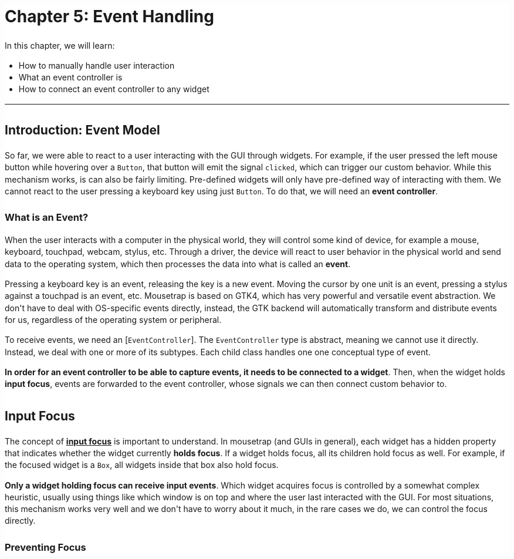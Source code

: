 # Chapter 5: Event Handling

In this chapter, we will learn:
+ How to manually handle user interaction
+ What an event controller is
+ How to connect an event controller to any widget

--- 

## Introduction: Event Model

So far, we were able to react to a user interacting with the GUI through widgets. For example, if the user pressed the left mouse button while hovering over a `Button`, that button will emit the signal `clicked`, which can trigger our custom behavior. While this mechanism works, is can also be fairly limiting. Pre-defined widgets will only have pre-defined way of interacting with them. We cannot react to the user pressing a keyboard key using just `Button`. To do that, we will need an **event controller**. 

### What is an Event?

When the user interacts with a computer in the physical world, they will control some kind of device, for example a mouse, keyboard, touchpad, webcam, stylus, etc. Through a driver, the device will react to user behavior in the physical world and send data to the operating system, which then processes the data into what is called an **event**. 

Pressing a keyboard key is an event, releasing the key is a new event. Moving the cursor by one unit is an event, pressing a stylus against a touchpad is an event, etc. Mousetrap is based on GTK4, which has very powerful and versatile event abstraction. We don't have to deal with OS-specific events directly, instead, the GTK backend will automatically transform and distribute events for us, regardless of the operating system or peripheral.

To receive events, we need an [`EventController`]. The `EventController` type is abstract, meaning we cannot use it directly. Instead, we deal with one or more of its subtypes. Each child class handles one one conceptual type of event. 

**In order for an event controller to be able to capture events, it needs to be connected to a widget**. Then, when the widget holds **input focus**, events are forwarded to the event controller, whose signals we can then connect custom behavior to.

## Input Focus

The concept of [**input focus**](https://en.wikipedia.org/wiki/Focus_(computing)) is important to understand. In mousetrap (and GUIs in general), each widget has a hidden property that indicates whether the widget currently **holds focus**. If a widget holds focus, all its children hold focus as well. For example, if the focused widget is a `Box`, all widgets inside that box also hold focus.

**Only a widget holding focus can receive input events**. Which widget acquires focus is controlled by a somewhat complex heuristic, usually using things like which window is on top and where the user last interacted with the GUI. For most situations, this mechanism works very well and we don't have to worry about it much, in the rare cases we do, we can control the focus directly.

### Preventing Focus
